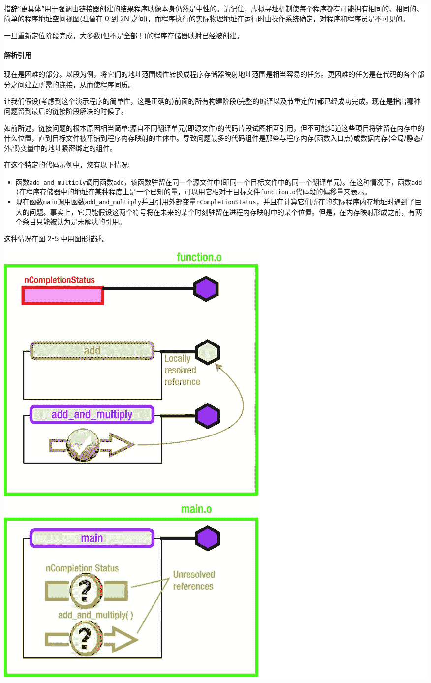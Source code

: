 措辞“更具体”用于强调由链接器创建的结果程序映像本身仍然是中性的。请记住，虚拟寻址机制使每个程序都有可能拥有相同的、相同的、简单的程序地址空间视图(驻留在 0 到 2N 之间)，而程序执行的实际物理地址在运行时由操作系统确定，对程序和程序员是不可见的。

一旦重新定位阶段完成，大多数(但不是全部！)的程序存储器映射已经被创建。

#### 解析引用

现在是困难的部分。以段为例，将它们的地址范围线性转换成程序存储器映射地址范围是相当容易的任务。更困难的任务是在代码的各个部分之间建立所需的连接，从而使程序同质。

让我们假设(考虑到这个演示程序的简单性，这是正确的)前面的所有构建阶段(完整的编译以及节重定位)都已经成功完成。现在是指出哪种问题留到最后的链接阶段解决的时候了。

如前所述，链接问题的根本原因相当简单:源自不同翻译单元(即源文件)的代码片段试图相互引用，但不可能知道这些项目将驻留在内存中的什么位置，直到目标文件被平铺到程序内存映射的主体中。导致问题最多的代码组件是那些与程序内存(函数入口点)或数据内存(全局/静态/外部)变量中的地址紧密绑定的组件。

在这个特定的代码示例中，您有以下情况:

*   函数`add_and_multiply`调用函数`add`，该函数驻留在同一个源文件中(即同一个目标文件中的同一个翻译单元)。在这种情况下，函数`add(`在程序存储器中的地址在某种程度上是一个已知的量，可以用它相对于目标文件`function.o`代码段的偏移量来表示。
*   现在函数`main`调用函数`add_and_multiply`并且引用外部变量`nCompletionStatus`，并且在计算它们所在的实际程序内存地址时遇到了巨大的问题。事实上，它只能假设这两个符号将在未来的某个时刻驻留在进程内存映射中的某个位置。但是，在内存映射形成之前，有两个条目只能被认为是未解决的引用。

这种情况在图 [2-5](#Fig5) 中用图形描述。

![A978-1-4302-6668-6_2_Fig5_HTML.jpg](img/A978-1-4302-6668-6_2_Fig5_HTML.jpg)